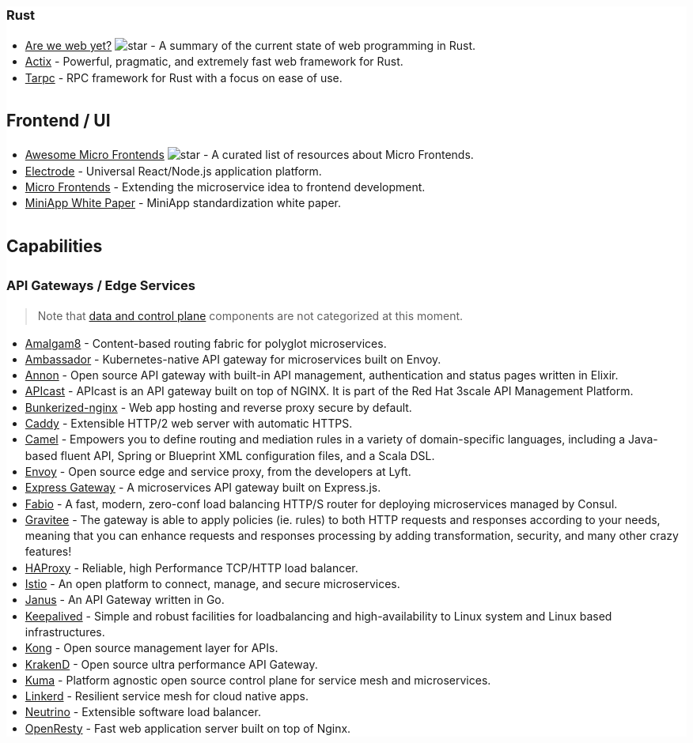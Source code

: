 ### [](#rust)Rust

*   [Are we web yet?](https://www.arewewebyet.org/) ![star](https://github.githubassets.com/images/icons/emoji/unicode/2b50.png) - A summary of the current state of web programming in Rust.
*   [Actix](https://actix.rs/) - Powerful, pragmatic, and extremely fast web framework for Rust.
*   [Tarpc](https://github.com/google/tarpc) - RPC framework for Rust with a focus on ease of use.

[](#frontend--ui)Frontend / UI
------------------------------

*   [Awesome Micro Frontends](https://github.com/ChristianUlbrich/awesome-microfrontends) ![star](https://github.githubassets.com/images/icons/emoji/unicode/2b50.png) - A curated list of resources about Micro Frontends.
*   [Electrode](https://github.com/electrode-io) - Universal React/Node.js application platform.
*   [Micro Frontends](https://micro-frontends.org) - Extending the microservice idea to frontend development.
*   [MiniApp White Paper](https://w3c.github.io/miniapp/white-paper/) - MiniApp standardization white paper.

[](#capabilities)Capabilities
-----------------------------

### [](#api-gateways--edge-services)API Gateways / Edge Services

> Note that [data and control plane](https://blog.envoyproxy.io/service-mesh-data-plane-vs-control-plane-2774e720f7fc) components are not categorized at this moment.

*   [Amalgam8](https://github.com/amalgam8) - Content-based routing fabric for polyglot microservices.
*   [Ambassador](https://www.getambassador.io) - Kubernetes-native API gateway for microservices built on Envoy.
*   [Annon](https://github.com/nebo15/annon.api) - Open source API gateway with built-in API management, authentication and status pages written in Elixir.
*   [APIcast](https://github.com/3scale/APIcast) - APIcast is an API gateway built on top of NGINX. It is part of the Red Hat 3scale API Management Platform.
*   [Bunkerized-nginx](https://github.com/bunkerity/bunkerized-nginx) - Web app hosting and reverse proxy secure by default.
*   [Caddy](https://caddyserver.com/) - Extensible HTTP/2 web server with automatic HTTPS.
*   [Camel](http://camel.apache.org/) - Empowers you to define routing and mediation rules in a variety of domain-specific languages, including a Java-based fluent API, Spring or Blueprint XML configuration files, and a Scala DSL.
*   [Envoy](https://github.com/lyft/envoy) - Open source edge and service proxy, from the developers at Lyft.
*   [Express Gateway](https://www.express-gateway.io/) - A microservices API gateway built on Express.js.
*   [Fabio](https://github.com/eBay/fabio) - A fast, modern, zero-conf load balancing HTTP/S router for deploying microservices managed by Consul.
*   [Gravitee](https://github.com/gravitee-io/gravitee-gateway) - The gateway is able to apply policies (ie. rules) to both HTTP requests and responses according to your needs, meaning that you can enhance requests and responses processing by adding transformation, security, and many other crazy features!
*   [HAProxy](https://github.com/haproxy/haproxy) - Reliable, high Performance TCP/HTTP load balancer.
*   [Istio](https://istio.io/) - An open platform to connect, manage, and secure microservices.
*   [Janus](https://github.com/hellofresh/janus) - An API Gateway written in Go.
*   [Keepalived](http://www.keepalived.org/) - Simple and robust facilities for loadbalancing and high-availability to Linux system and Linux based infrastructures.
*   [Kong](https://getkong.org/) - Open source management layer for APIs.
*   [KrakenD](http://krakend.io/) - Open source ultra performance API Gateway.
*   [Kuma](https://kuma.io/) - Platform agnostic open source control plane for service mesh and microservices.
*   [Linkerd](https://linkerd.io/) - Resilient service mesh for cloud native apps.
*   [Neutrino](https://github.com/eBay/Neutrino) - Extensible software load balancer.
*   [OpenResty](http://openresty.org/) - Fast web application server built on top of Nginx.